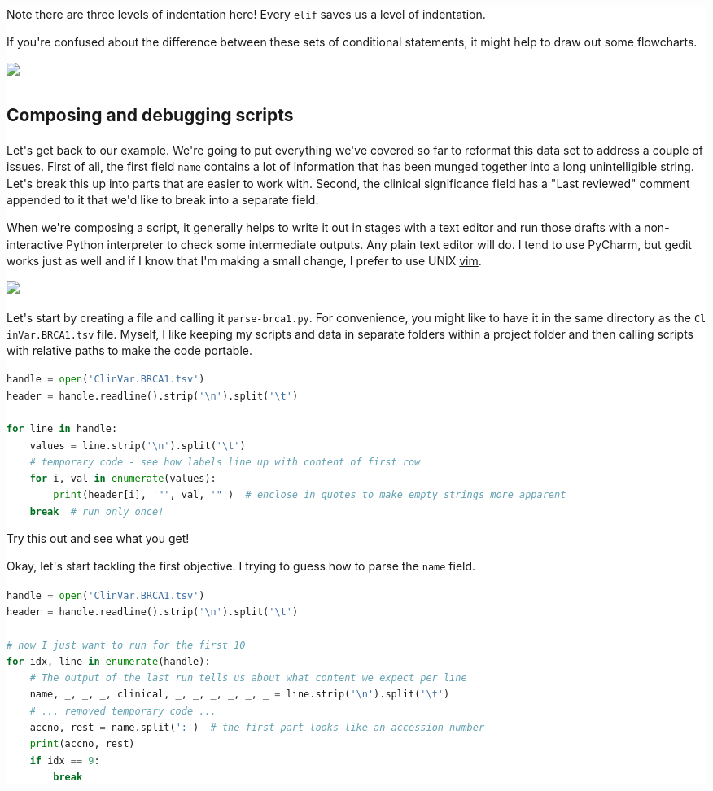 ```python
```
Note there are three levels of indentation here!  Every `elif` saves us a level of indentation.

If you're confused about the difference between these sets of conditional statements, it might help to draw out some flowcharts.

![](https://imgs.xkcd.com/comics/flowchart.png)


## Composing and debugging scripts

Let's get back to our example.  We're going to put everything we've covered so far to reformat this data set to address a couple of issues.  First of all, the first field `name` contains a lot of information that has been munged together into a long unintelligible string.  Let's break this up into parts that are easier to work with.  Second, the clinical significance field has a "Last reviewed" comment appended to it that we'd like to break into a separate field. 

When we're composing a script, it generally helps to write it out in stages with a text editor and run those drafts with a non-interactive Python interpreter to check some intermediate outputs.  Any plain text editor will do.  I tend to use PyCharm, but gedit works just as well and if I know that I'm making a small change, I prefer to use UNIX [vim](https://en.wikipedia.org/wiki/Vi).

![](https://imgs.xkcd.com/comics/real_programmers.png)

Let's start by creating a file and calling it `parse-brca1.py`.  For convenience, you might like to have it in the same directory as the `ClinVar.BRCA1.tsv` file.  Myself, I like keeping my scripts and data in separate folders within a project folder and then calling scripts with relative paths to make the code portable.
```python
handle = open('ClinVar.BRCA1.tsv')
header = handle.readline().strip('\n').split('\t')

for line in handle:
    values = line.strip('\n').split('\t')
    # temporary code - see how labels line up with content of first row
    for i, val in enumerate(values):
        print(header[i], '"', val, '"')  # enclose in quotes to make empty strings more apparent
    break  # run only once!
```
Try this out and see what you get!

Okay, let's start tackling the first objective.  I trying to guess how to parse the `name` field.
```python
handle = open('ClinVar.BRCA1.tsv')
header = handle.readline().strip('\n').split('\t')

# now I just want to run for the first 10
for idx, line in enumerate(handle):
    # The output of the last run tells us about what content we expect per line
    name, _, _, _, clinical, _, _, _, _, _, _ = line.strip('\n').split('\t')
    # ... removed temporary code ...
    accno, rest = name.split(':')  # the first part looks like an accession number
    print(accno, rest)
    if idx == 9:
        break
```
